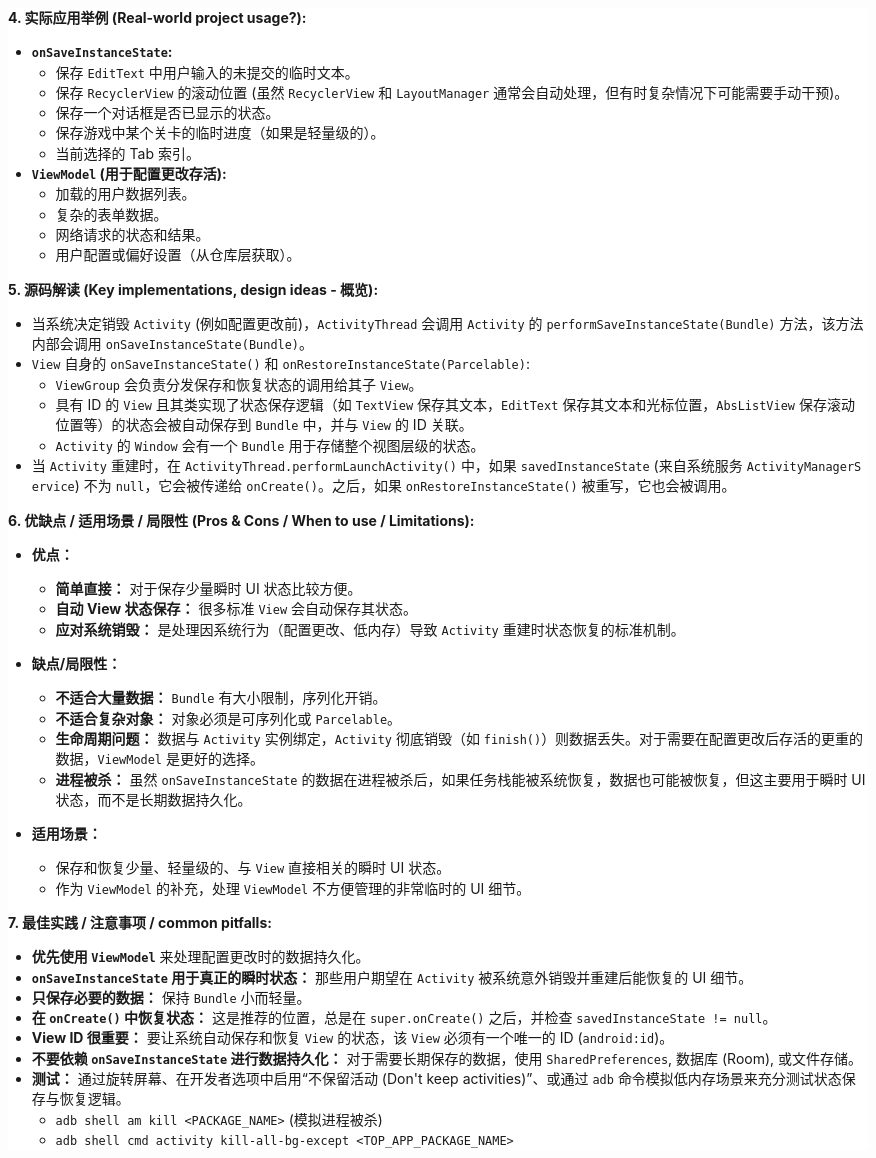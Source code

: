 
**4. 实际应用举例 (Real-world project usage?):**

*   **`onSaveInstanceState`:**
    *   保存 `EditText` 中用户输入的未提交的临时文本。
    *   保存 `RecyclerView` 的滚动位置 (虽然 `RecyclerView` 和 `LayoutManager` 通常会自动处理，但有时复杂情况下可能需要手动干预)。
    *   保存一个对话框是否已显示的状态。
    *   保存游戏中某个关卡的临时进度（如果是轻量级的）。
    *   当前选择的 Tab 索引。
*   **`ViewModel` (用于配置更改存活):**
    *   加载的用户数据列表。
    *   复杂的表单数据。
    *   网络请求的状态和结果。
    *   用户配置或偏好设置（从仓库层获取）。

**5. 源码解读 (Key implementations, design ideas - 概览):**

*   当系统决定销毁 `Activity` (例如配置更改前)，`ActivityThread` 会调用 `Activity` 的 `performSaveInstanceState(Bundle)` 方法，该方法内部会调用 `onSaveInstanceState(Bundle)`。
*   `View` 自身的 `onSaveInstanceState()` 和 `onRestoreInstanceState(Parcelable)`:
    *   `ViewGroup` 会负责分发保存和恢复状态的调用给其子 `View`。
    *   具有 ID 的 `View` 且其类实现了状态保存逻辑（如 `TextView` 保存其文本，`EditText` 保存其文本和光标位置，`AbsListView` 保存滚动位置等）的状态会被自动保存到 `Bundle` 中，并与 `View` 的 ID 关联。
    *   `Activity` 的 `Window` 会有一个 `Bundle` 用于存储整个视图层级的状态。
*   当 `Activity` 重建时，在 `ActivityThread.performLaunchActivity()` 中，如果 `savedInstanceState` (来自系统服务 `ActivityManagerService`) 不为 `null`，它会被传递给 `onCreate()`。之后，如果 `onRestoreInstanceState()` 被重写，它也会被调用。

**6. 优缺点 / 适用场景 / 局限性 (Pros & Cons / When to use / Limitations):**

*   **优点：**
    *   **简单直接：** 对于保存少量瞬时 UI 状态比较方便。
    *   **自动 View 状态保存：** 很多标准 `View` 会自动保存其状态。
    *   **应对系统销毁：** 是处理因系统行为（配置更改、低内存）导致 `Activity` 重建时状态恢复的标准机制。
*   **缺点/局限性：**
    *   **不适合大量数据：** `Bundle` 有大小限制，序列化开销。
    *   **不适合复杂对象：** 对象必须是可序列化或 `Parcelable`。
    *   **生命周期问题：** 数据与 `Activity` 实例绑定，`Activity` 彻底销毁（如 `finish()`）则数据丢失。对于需要在配置更改后存活的更重的数据，`ViewModel` 是更好的选择。
    *   **进程被杀：** 虽然 `onSaveInstanceState` 的数据在进程被杀后，如果任务栈能被系统恢复，数据也可能被恢复，但这主要用于瞬时 UI 状态，而不是长期数据持久化。

*   **适用场景：**
    *   保存和恢复少量、轻量级的、与 `View` 直接相关的瞬时 UI 状态。
    *   作为 `ViewModel` 的补充，处理 `ViewModel` 不方便管理的非常临时的 UI 细节。

**7. 最佳实践 / 注意事项 / common pitfalls:**

*   **优先使用 `ViewModel`** 来处理配置更改时的数据持久化。
*   **`onSaveInstanceState` 用于真正的瞬时状态：** 那些用户期望在 `Activity` 被系统意外销毁并重建后能恢复的 UI 细节。
*   **只保存必要的数据：** 保持 `Bundle` 小而轻量。
*   **在 `onCreate()` 中恢复状态：** 这是推荐的位置，总是在 `super.onCreate()` 之后，并检查 `savedInstanceState != null`。
*   **View ID 很重要：** 要让系统自动保存和恢复 `View` 的状态，该 `View` 必须有一个唯一的 ID (`android:id`)。
*   **不要依赖 `onSaveInstanceState` 进行数据持久化：** 对于需要长期保存的数据，使用 `SharedPreferences`, 数据库 (Room), 或文件存储。
*   **测试：** 通过旋转屏幕、在开发者选项中启用“不保留活动 (Don't keep activities)”、或通过 `adb` 命令模拟低内存场景来充分测试状态保存与恢复逻辑。
    *   `adb shell am kill <PACKAGE_NAME>` (模拟进程被杀)
    *   `adb shell cmd activity kill-all-bg-except <TOP_APP_PACKAGE_NAME>`
